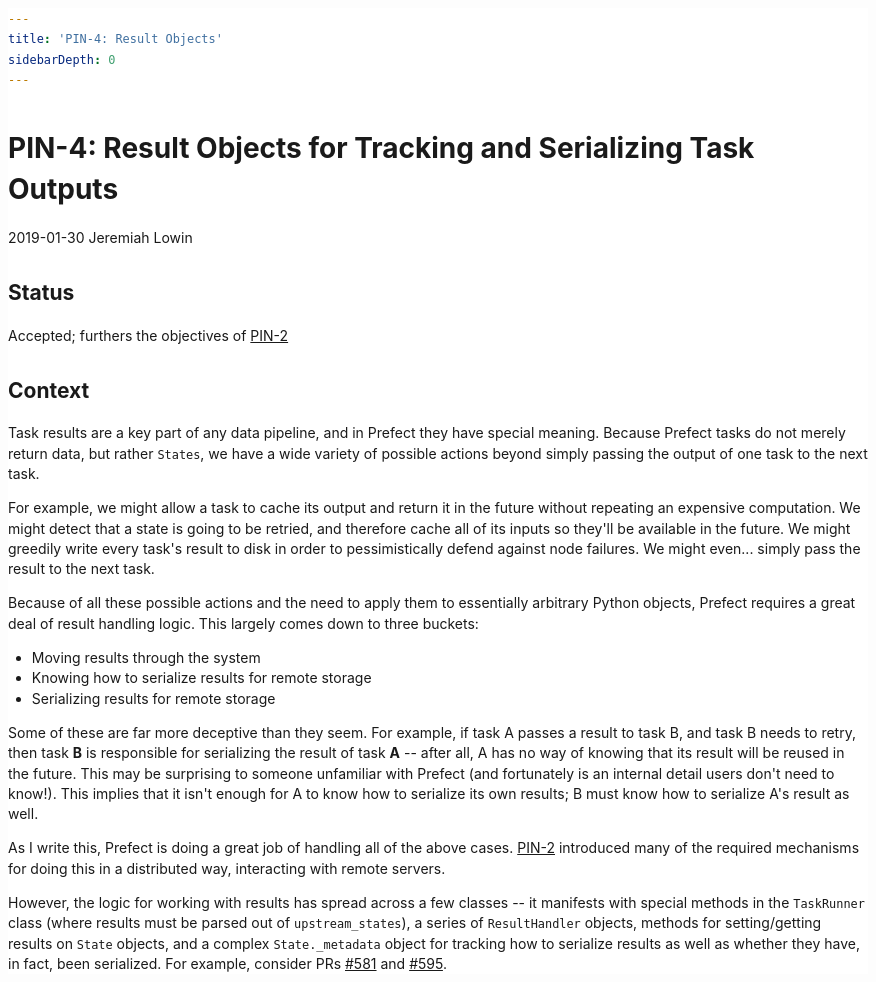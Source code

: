 ```yaml
---
title: 'PIN-4: Result Objects'
sidebarDepth: 0
---
```


# PIN-4: Result Objects for Tracking and Serializing Task Outputs

2019-01-30
Jeremiah Lowin

## Status

Accepted; furthers the objectives of [PIN-2](PIN-2-Result-Handlers.md)

## Context

Task results are a key part of any data pipeline, and in Prefect they have special meaning. Because Prefect tasks do not merely return data, but rather `States`, we have a wide variety of possible actions beyond simply passing the output of one task to the next task.

For example, we might allow a task to cache its output and return it in the future without repeating an expensive computation. We might detect that a state is going to be retried, and therefore cache all of its inputs so they'll be available in the future. We might greedily write every task's result to disk in order to pessimistically defend against node failures. We might even... simply pass the result to the next task.

Because of all these possible actions and the need to apply them to essentially arbitrary Python objects, Prefect requires a great deal of result handling logic. This largely comes down to three buckets:

- Moving results through the system
- Knowing how to serialize results for remote storage
- Serializing results for remote storage

Some of these are far more deceptive than they seem. For example, if task A passes a result to task B, and task B needs to retry, then task **B** is responsible for serializing the result of task **A** -- after all, A has no way of knowing that its result will be reused in the future. This may be surprising to someone unfamiliar with Prefect (and fortunately is an internal detail users don't need to know!). This implies that it isn't enough for A to know how to serialize its own results; B must know how to serialize A's result as well.

As I write this, Prefect is doing a great job of handling all of the above cases. [PIN-2](PIN-2-Result-Handlers.md) introduced many of the required mechanisms for doing this in a distributed way, interacting with remote servers.

However, the logic for working with results has spread across a few classes -- it manifests with special methods in the `TaskRunner` class (where results must be parsed out of `upstream_states`), a series of `ResultHandler` objects, methods for setting/getting results on `State` objects, and a complex `State._metadata` object for tracking how to serialize results as well as whether they have, in fact, been serialized. For example, consider PRs [#581](https://github.com/PrefectHQ/prefect/pull/581) and [#595](https://github.com/PrefectHQ/prefect/pull/595).
